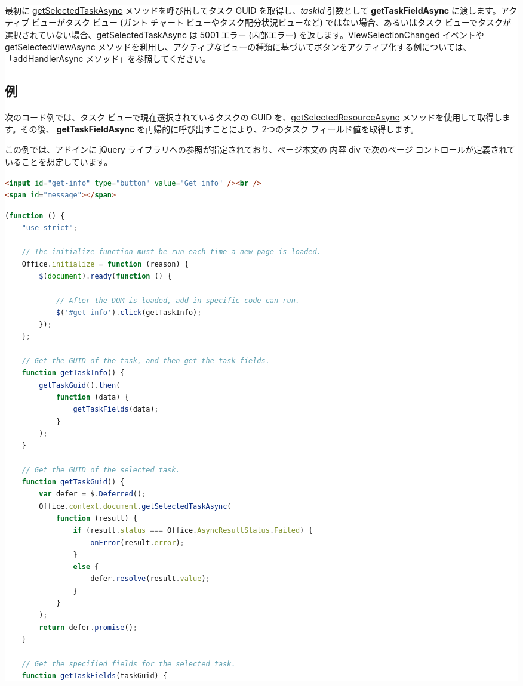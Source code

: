最初に [getSelectedTaskAsync](../../reference/shared/projectdocument.getselectedtaskasync.md) メソッドを呼び出してタスク GUID を取得し、_taskId_ 引数として **getTaskFieldAsync** に渡します。アクティブ ビューがタスク ビュー (ガント チャート ビューやタスク配分状況ビューなど) ではない場合、あるいはタスク ビューでタスクが選択されていない場合、[getSelectedTaskAsync](../../reference/shared/projectdocument.getselectedtaskasync.md) は 5001 エラー (内部エラー) を返します。[ViewSelectionChanged](../../reference/shared/projectdocument.viewselectionchanged.event.md) イベントや [getSelectedViewAsync](../../reference/shared/projectdocument.getselectedviewasync.md) メソッドを利用し、アクティブなビューの種類に基づいてボタンをアクティブ化する例については、「[addHandlerAsync メソッド](../../reference/shared/projectdocument.addhandlerasync.md)」を参照してください。


## <a name="example"></a>例

次のコード例では、タスク ビューで現在選択されているタスクの GUID を、[getSelectedResourceAsync](../../reference/shared/projectdocument.getselectedtaskasync.md) メソッドを使用して取得します。その後、 **getTaskFieldAsync** を再帰的に呼び出すことにより、2つのタスク フィールド値を取得します。

この例では、アドインに jQuery ライブラリへの参照が指定されており、ページ本文の 内容 div で次のページ コントロールが定義されていることを想定しています。




```HTML
<input id="get-info" type="button" value="Get info" /><br />
<span id="message"></span>
```




```js
(function () {
    "use strict";

    // The initialize function must be run each time a new page is loaded.
    Office.initialize = function (reason) {
        $(document).ready(function () {
            
            // After the DOM is loaded, add-in-specific code can run.
            $('#get-info').click(getTaskInfo);
        });
    };

    // Get the GUID of the task, and then get the task fields.
    function getTaskInfo() {
        getTaskGuid().then(
            function (data) {
                getTaskFields(data);
            }
        );
    }

    // Get the GUID of the selected task.
    function getTaskGuid() {
        var defer = $.Deferred();
        Office.context.document.getSelectedTaskAsync(
            function (result) {
                if (result.status === Office.AsyncResultStatus.Failed) {
                    onError(result.error);
                }
                else {
                    defer.resolve(result.value);
                }
            }
        );
        return defer.promise();
    }

    // Get the specified fields for the selected task.
    function getTaskFields(taskGuid) {
```